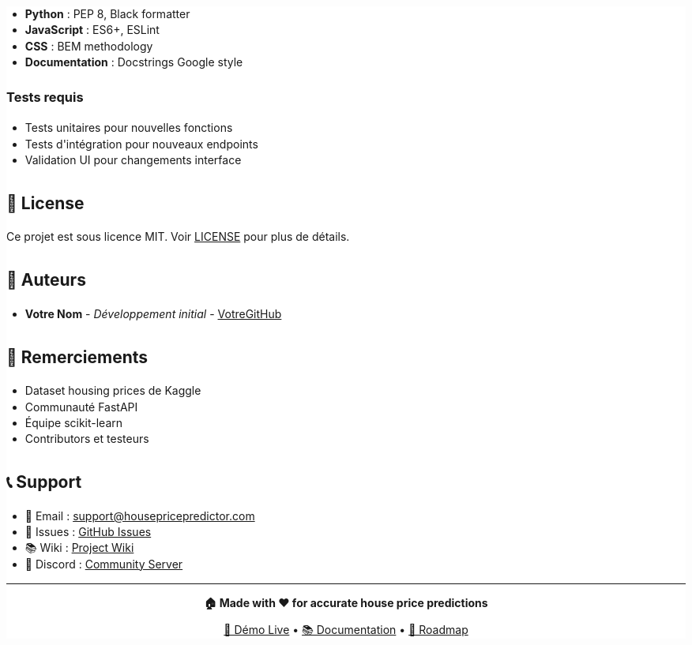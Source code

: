 - **Python** : PEP 8, Black formatter
- **JavaScript** : ES6+, ESLint
- **CSS** : BEM methodology
- **Documentation** : Docstrings Google style

### Tests requis

- Tests unitaires pour nouvelles fonctions
- Tests d'intégration pour nouveaux endpoints
- Validation UI pour changements interface

## 📜 License

Ce projet est sous licence MIT. Voir [LICENSE](LICENSE) pour plus de détails.

## 👥 Auteurs

- **Votre Nom** - *Développement initial* - [VotreGitHub](https://github.com/plinsy)

## 🙏 Remerciements

- Dataset housing prices de Kaggle
- Communauté FastAPI
- Équipe scikit-learn
- Contributors et testeurs

## 📞 Support

- 📧 Email : support@housepricepredictor.com
- 🐛 Issues : [GitHub Issues](https://github.com/plinsy/price-predictor/issues)
- 📚 Wiki : [Project Wiki](https://github.com/plinsy/price-predictor/wiki)
- 💬 Discord : [Community Server](https://discord.gg/housepredictor)

---

<div align="center">

**🏠 Made with ❤️ for accurate house price predictions**

[🚀 Démo Live](http://demo.housepricepredictor.com) • [📚 Documentation](https://docs.housepricepredictor.com) • [🎯 Roadmap](https://github.com/plinsy/price-predictor/projects)

</div>
